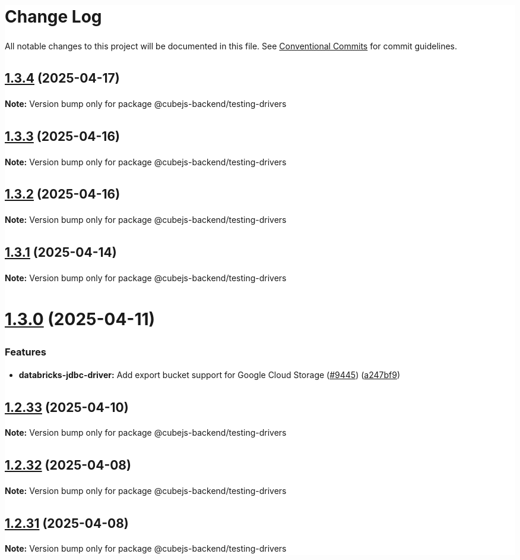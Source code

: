# Change Log

All notable changes to this project will be documented in this file.
See [Conventional Commits](https://conventionalcommits.org) for commit guidelines.

## [1.3.4](https://github.com/cube-js/cube/compare/v1.3.3...v1.3.4) (2025-04-17)

**Note:** Version bump only for package @cubejs-backend/testing-drivers

## [1.3.3](https://github.com/cube-js/cube/compare/v1.3.2...v1.3.3) (2025-04-16)

**Note:** Version bump only for package @cubejs-backend/testing-drivers

## [1.3.2](https://github.com/cube-js/cube/compare/v1.3.1...v1.3.2) (2025-04-16)

**Note:** Version bump only for package @cubejs-backend/testing-drivers

## [1.3.1](https://github.com/cube-js/cube/compare/v1.3.0...v1.3.1) (2025-04-14)

**Note:** Version bump only for package @cubejs-backend/testing-drivers

# [1.3.0](https://github.com/cube-js/cube/compare/v1.2.33...v1.3.0) (2025-04-11)

### Features

- **databricks-jdbc-driver:** Add export bucket support for Google Cloud Storage ([#9445](https://github.com/cube-js/cube/issues/9445)) ([a247bf9](https://github.com/cube-js/cube/commit/a247bf9ce073aea69ffb592e933fd365eee70fe1))

## [1.2.33](https://github.com/cube-js/cube/compare/v1.2.32...v1.2.33) (2025-04-10)

**Note:** Version bump only for package @cubejs-backend/testing-drivers

## [1.2.32](/compare/v1.2.31...v1.2.32) (2025-04-08)

**Note:** Version bump only for package @cubejs-backend/testing-drivers

## [1.2.31](https://github.com/cube-js/cube/compare/v1.2.30...v1.2.31) (2025-04-08)

**Note:** Version bump only for package @cubejs-backend/testing-drivers
